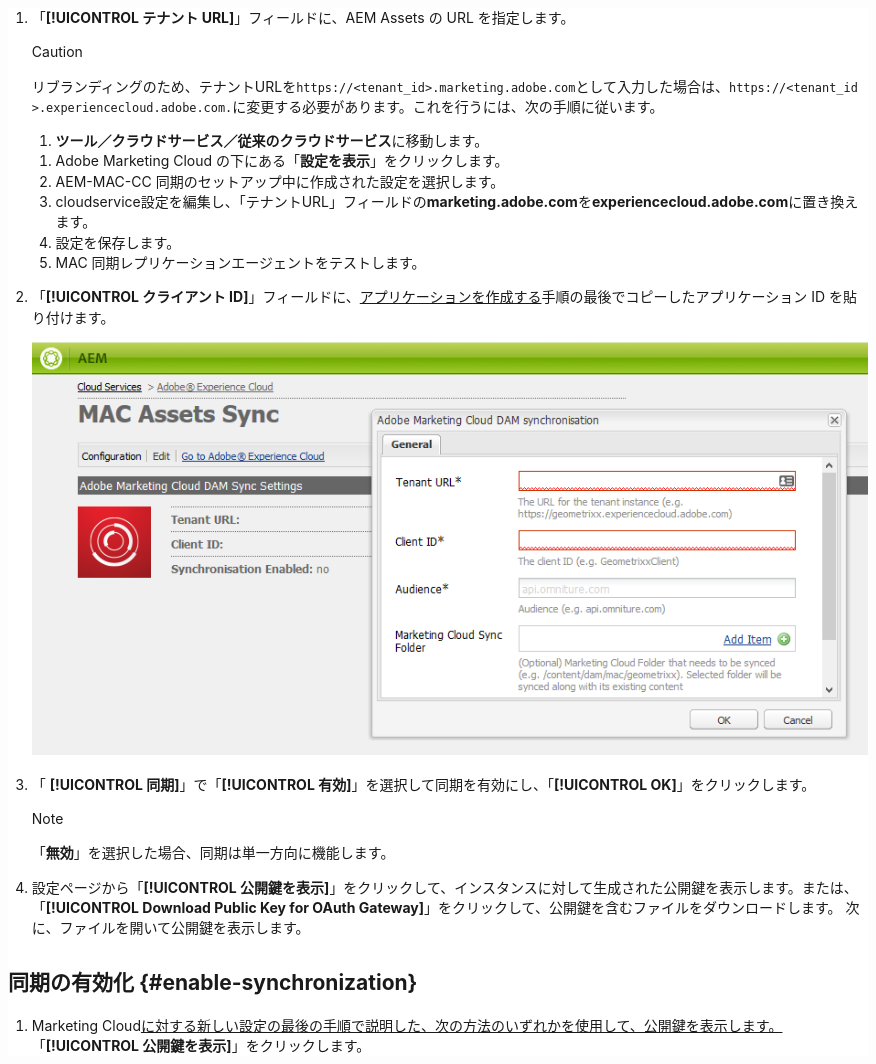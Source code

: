 1. 「**[!UICONTROL テナント URL]**」フィールドに、AEM Assets の URL を指定します。

   >[!CAUTION]
   >
   >リブランディングのため、テナントURLを`https://<tenant_id>.marketing.adobe.com`として入力した場合は、`https://<tenant_id>.experiencecloud.adobe.com.`に変更する必要があります。これを行うには、次の手順に従います。
   >
   >1. **ツール／クラウドサービス／従来のクラウドサービス**&#x200B;に移動します。
   1. Adobe Marketing Cloud の下にある「**設定を表示**」をクリックします。
   1. AEM-MAC-CC 同期のセットアップ中に作成された設定を選択します。
   1. cloudservice設定を編集し、「テナントURL」フィールドの&#x200B;**marketing.adobe.com**&#x200B;を&#x200B;**experiencecloud.adobe.com**&#x200B;に置き換えます。
   1. 設定を保存します。
   1. MAC 同期レプリケーションエージェントをテストします。


1. 「**[!UICONTROL クライアント ID]**」フィールドに、[アプリケーションを作成する](/help/sites-administering/configure-assets-cc-integration.md#create-an-application)手順の最後でコピーしたアプリケーション ID を貼り付けます。

   ![AEM Assets と Creative Cloud の統合に必要なアプリケーション ID 値の入力](assets/cloudservices_tenant_info.png)

1. 「 **[!UICONTROL 同期]**」で「**[!UICONTROL 有効]**」を選択して同期を有効にし、「**[!UICONTROL OK]**」をクリックします。

   >[!NOTE]
   「**無効**」を選択した場合、同期は単一方向に機能します。

1. 設定ページから「**[!UICONTROL 公開鍵を表示]**」をクリックして、インスタンスに対して生成された公開鍵を表示します。または、「**[!UICONTROL Download Public Key for OAuth Gateway]**」をクリックして、公開鍵を含むファイルをダウンロードします。 次に、ファイルを開いて公開鍵を表示します。

## 同期の有効化  {#enable-synchronization}

1. Marketing Cloud[に対する新しい設定の最後の手順で説明した、次の方法のいずれかを使用して、公開鍵を表示します。](/help/sites-administering/configure-assets-cc-integration.md#add-a-new-configuration-to-marketing-cloud) 「**[!UICONTROL 公開鍵を表示]**」をクリックします。
